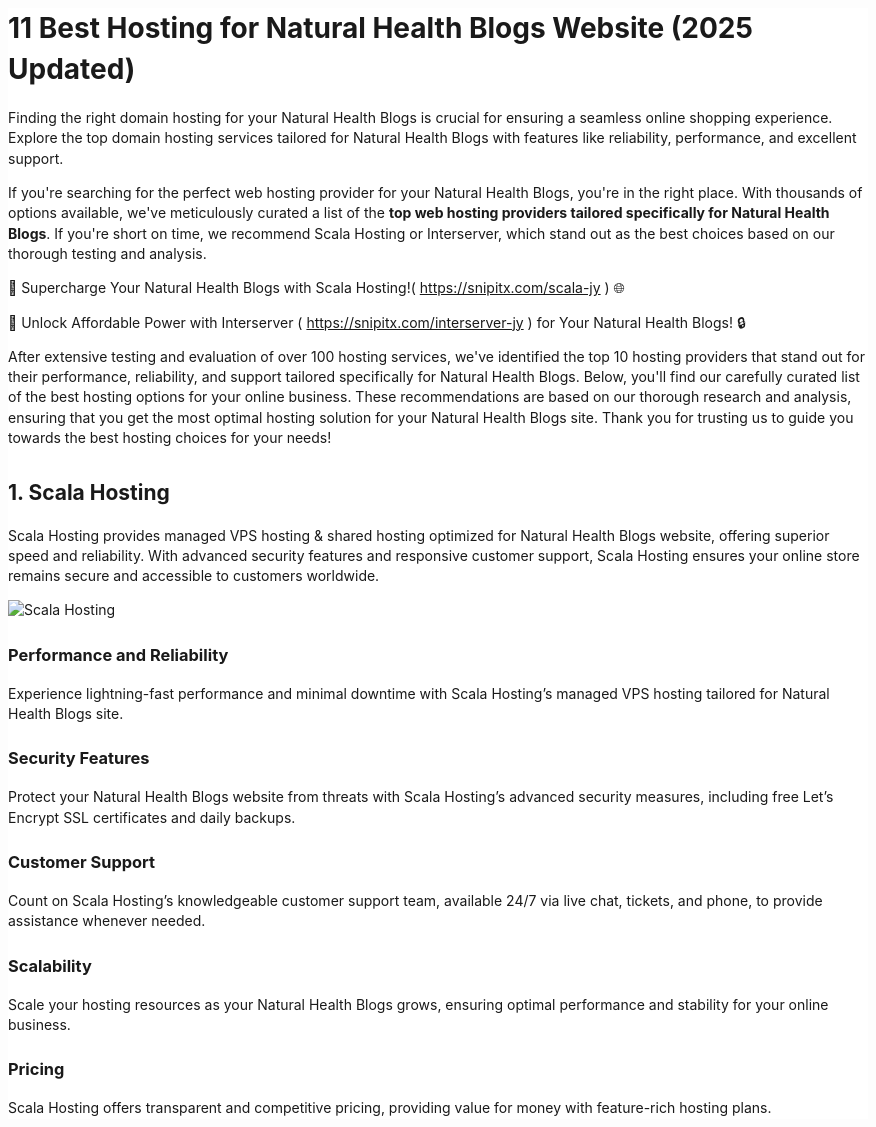 # 11 Best Hosting for Natural Health Blogs Website (2025 Updated)

Finding the right domain hosting for your Natural Health Blogs is crucial for ensuring a seamless online shopping experience. Explore the top domain hosting services tailored for Natural Health Blogs with features like reliability, performance, and excellent support.

If you're searching for the perfect web hosting provider for your Natural Health Blogs, you're in the right place. With thousands of options available, we've meticulously curated a list of the **top web hosting providers tailored specifically for Natural Health Blogs**. If you're short on time, we recommend Scala Hosting or Interserver, which stand out as the best choices based on our thorough testing and analysis.

🚀 Supercharge Your Natural Health Blogs with Scala Hosting!( https://snipitx.com/scala-jy ) 🌐 

💸 Unlock Affordable Power with Interserver ( https://snipitx.com/interserver-jy ) for Your Natural Health Blogs! 🔒

After extensive testing and evaluation of over 100 hosting services, we've identified the top 10 hosting providers that stand out for their performance, reliability, and support tailored specifically for Natural Health Blogs. Below, you'll find our carefully curated list of the best hosting options for your online business. These recommendations are based on our thorough research and analysis, ensuring that you get the most optimal hosting solution for your Natural Health Blogs site. Thank you for trusting us to guide you towards the best hosting choices for your needs!

## 1. Scala Hosting

Scala Hosting provides managed VPS hosting & shared hosting optimized for Natural Health Blogs website, offering superior speed and reliability. With advanced security features and responsive customer support, Scala Hosting ensures your online store remains secure and accessible to customers worldwide.

![Scala Hosting](https://i.imgur.com/uJ5JIK3.png "Scala Web Hosting")

### Performance and Reliability
Experience lightning-fast performance and minimal downtime with Scala Hosting’s managed VPS hosting tailored for Natural Health Blogs site.

### Security Features
Protect your Natural Health Blogs website from threats with Scala Hosting’s advanced security measures, including free Let’s Encrypt SSL certificates and daily backups.

### Customer Support
Count on Scala Hosting’s knowledgeable customer support team, available 24/7 via live chat, tickets, and phone, to provide assistance whenever needed.

### Scalability
Scale your hosting resources as your Natural Health Blogs grows, ensuring optimal performance and stability for your online business.

### Pricing
Scala Hosting offers transparent and competitive pricing, providing value for money with feature-rich hosting plans.
